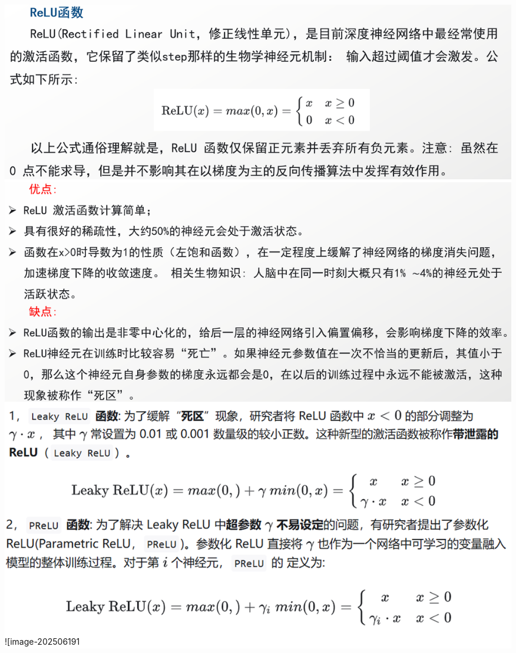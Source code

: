 ![image-20250619105550377](./assets/image-20250619105550377.png)![image-20250619105636053](./assets/image-20250619105636053.png)![image-20250619105734747](./assets/image-20250619105734747.png)![image-20250619105720467](./assets/image-20250619105720467.png)![image-202506191
